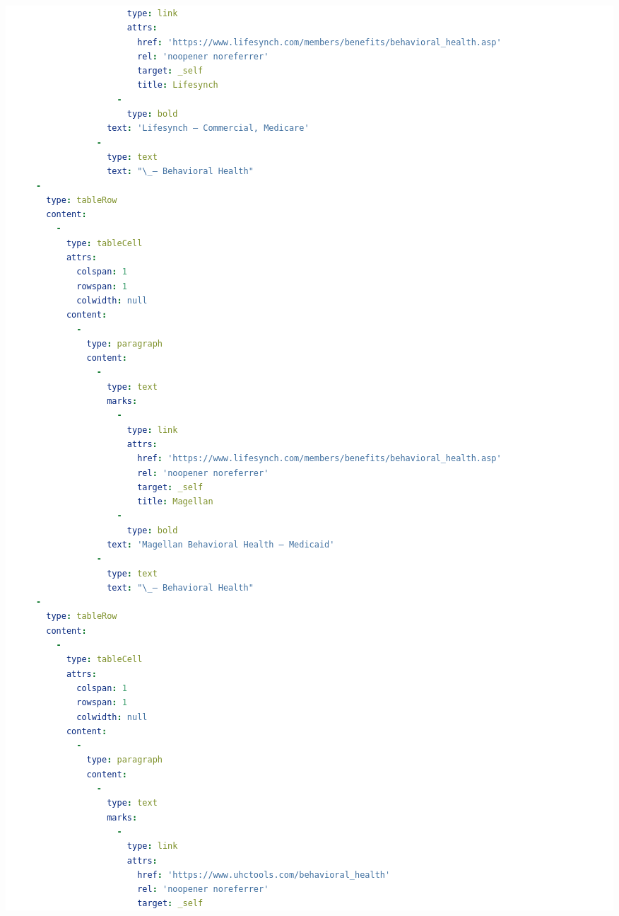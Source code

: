 ```yaml
                        type: link
                        attrs:
                          href: 'https://www.lifesynch.com/members/benefits/behavioral_health.asp'
                          rel: 'noopener noreferrer'
                          target: _self
                          title: Lifesynch
                      -
                        type: bold
                    text: 'Lifesynch – Commercial, Medicare'
                  -
                    type: text
                    text: "\_– Behavioral Health"
      -
        type: tableRow
        content:
          -
            type: tableCell
            attrs:
              colspan: 1
              rowspan: 1
              colwidth: null
            content:
              -
                type: paragraph
                content:
                  -
                    type: text
                    marks:
                      -
                        type: link
                        attrs:
                          href: 'https://www.lifesynch.com/members/benefits/behavioral_health.asp'
                          rel: 'noopener noreferrer'
                          target: _self
                          title: Magellan
                      -
                        type: bold
                    text: 'Magellan Behavioral Health – Medicaid'
                  -
                    type: text
                    text: "\_– Behavioral Health"
      -
        type: tableRow
        content:
          -
            type: tableCell
            attrs:
              colspan: 1
              rowspan: 1
              colwidth: null
            content:
              -
                type: paragraph
                content:
                  -
                    type: text
                    marks:
                      -
                        type: link
                        attrs:
                          href: 'https://www.uhctools.com/behavioral_health'
                          rel: 'noopener noreferrer'
                          target: _self
```